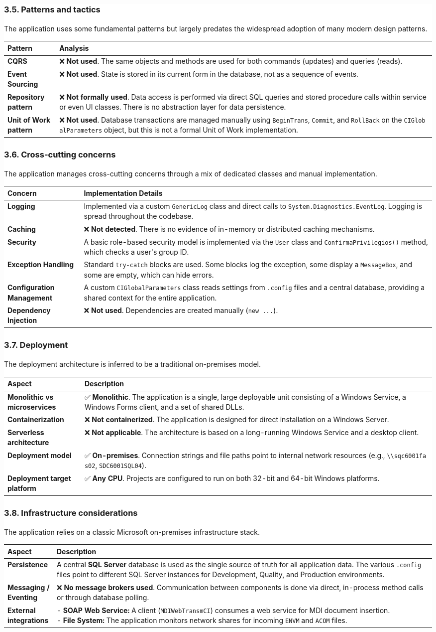### 3.5. Patterns and tactics
The application uses some fundamental patterns but largely predates the widespread adoption of many modern design patterns.

| Pattern | Analysis |
| :--- | :--- |
| **CQRS** | ❌ **Not used**. The same objects and methods are used for both commands (updates) and queries (reads). |
| **Event Sourcing** | ❌ **Not used**. State is stored in its current form in the database, not as a sequence of events. |
| **Repository pattern** | ❌ **Not formally used**. Data access is performed via direct SQL queries and stored procedure calls within service or even UI classes. There is no abstraction layer for data persistence. |
| **Unit of Work pattern** | ❌ **Not used**. Database transactions are managed manually using `BeginTrans`, `Commit`, and `RollBack` on the `CIGlobalParameters` object, but this is not a formal Unit of Work implementation. |

### 3.6. Cross-cutting concerns
The application manages cross-cutting concerns through a mix of dedicated classes and manual implementation.

| Concern | Implementation Details |
| :--- | :--- |
| **Logging** | Implemented via a custom `GenericLog` class and direct calls to `System.Diagnostics.EventLog`. Logging is spread throughout the codebase. |
| **Caching** | ❌ **Not detected**. There is no evidence of in-memory or distributed caching mechanisms. |
| **Security** | A basic role-based security model is implemented via the `User` class and `ConfirmaPrivilegios()` method, which checks a user's group ID. |
| **Exception Handling** | Standard `try-catch` blocks are used. Some blocks log the exception, some display a `MessageBox`, and some are empty, which can hide errors. |
| **Configuration Management** | A custom `CIGlobalParameters` class reads settings from `.config` files and a central database, providing a shared context for the entire application. |
| **Dependency Injection** | ❌ **Not used**. Dependencies are created manually (`new ...`). |

### 3.7. Deployment
The deployment architecture is inferred to be a traditional on-premises model.

| Aspect | Description |
| :--- | :--- |
| **Monolithic vs microservices** | ✅ **Monolithic**. The application is a single, large deployable unit consisting of a Windows Service, a Windows Forms client, and a set of shared DLLs. |
| **Containerization** | ❌ **Not containerized**. The application is designed for direct installation on a Windows Server. |
| **Serverless architecture** | ❌ **Not applicable**. The architecture is based on a long-running Windows Service and a desktop client. |
| **Deployment model** | ✅ **On-premises**. Connection strings and file paths point to internal network resources (e.g., `\\sqc6001fas02`, `SDC6001SQL04`). |
| **Deployment target platform** | ✅ **Any CPU**. Projects are configured to run on both 32-bit and 64-bit Windows platforms. |

### 3.8. Infrastructure considerations
The application relies on a classic Microsoft on-premises infrastructure stack.

| Aspect | Description |
| :--- | :--- |
| **Persistence** | A central **SQL Server** database is used as the single source of truth for all application data. The various `.config` files point to different SQL Server instances for Development, Quality, and Production environments. |
| **Messaging / Eventing** | ❌ **No message brokers used**. Communication between components is done via direct, in-process method calls or through database polling. |
| **External integrations** | - **SOAP Web Service:** A client (`MDIWebTransmCI`) consumes a web service for MDI document insertion. <br> - **File System:** The application monitors network shares for incoming `ENVM` and `ACOM` files. |
